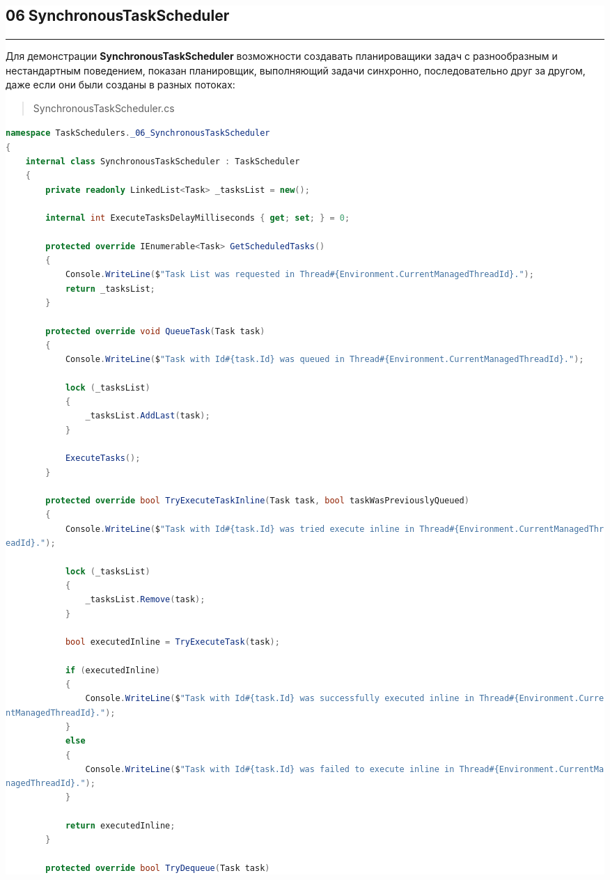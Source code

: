 ## **06 SynchronousTaskScheduler**
---
Для демонстрации **SynchronousTaskScheduler** возможности создавать планироващики задач с разнообразным и нестандартным поведением, показан планировщик, выполняющий задачи синхронно, последовательно друг за другом, даже если они были созданы в разных потоках:

> SynchronousTaskScheduler.cs
```cs
namespace TaskSchedulers._06_SynchronousTaskScheduler
{
    internal class SynchronousTaskScheduler : TaskScheduler
    {
        private readonly LinkedList<Task> _tasksList = new();

        internal int ExecuteTasksDelayMilliseconds { get; set; } = 0;

        protected override IEnumerable<Task> GetScheduledTasks()
        {
            Console.WriteLine($"Task List was requested in Thread#{Environment.CurrentManagedThreadId}.");
            return _tasksList;
        }

        protected override void QueueTask(Task task)
        {
            Console.WriteLine($"Task with Id#{task.Id} was queued in Thread#{Environment.CurrentManagedThreadId}.");

            lock (_tasksList)
            {
                _tasksList.AddLast(task);
            }

            ExecuteTasks();
        }

        protected override bool TryExecuteTaskInline(Task task, bool taskWasPreviouslyQueued)
        {
            Console.WriteLine($"Task with Id#{task.Id} was tried execute inline in Thread#{Environment.CurrentManagedThreadId}.");

            lock (_tasksList)
            {
                _tasksList.Remove(task);
            }

            bool executedInline = TryExecuteTask(task);

            if (executedInline)
            {
                Console.WriteLine($"Task with Id#{task.Id} was successfully executed inline in Thread#{Environment.CurrentManagedThreadId}.");
            }
            else
            {
                Console.WriteLine($"Task with Id#{task.Id} was failed to execute inline in Thread#{Environment.CurrentManagedThreadId}.");
            }

            return executedInline;
        }

        protected override bool TryDequeue(Task task)
```